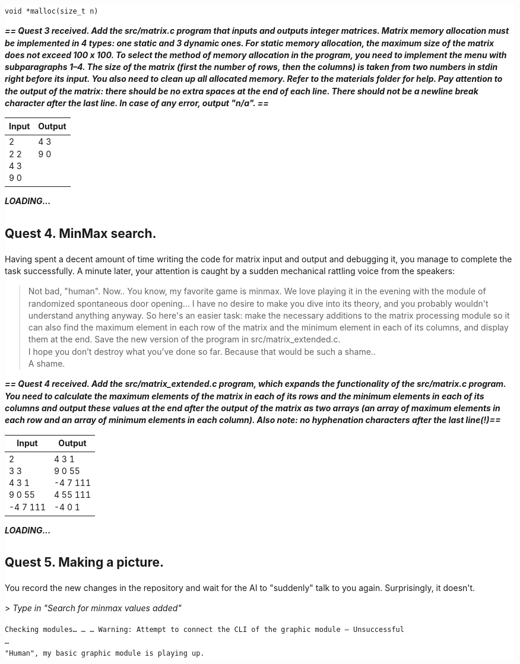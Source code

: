 ```void *malloc(size_t n)``` 

***== Quest 3 received. Add the src/matrix.c program that inputs 
and outputs integer matrices. Matrix memory allocation must be implemented in 
4 types: one static and 3 dynamic ones. For static memory allocation, the 
maximum size of the matrix does not exceed 100 x 100. To select the method 
of memory allocation in the program, you need to implement the menu with 
subparagraphs 1–4. The size of the matrix (first the number of rows, then the columns) is taken from two numbers in stdin 
right before its input. You also need to clean up all allocated memory. Refer to the 
materials folder for help. Pay attention to the output of the matrix:
there should be no extra spaces at the end of each line. There should not be a 
newline break character after the last line. In case of any error, output "n/a". ==***


| Input | Output |
| ------ | ------ |
| 2<br>2 2<br>4 3<br>9 0 | 4 3<br>9 0 |


***LOADING...***


## Quest 4. MinMax search.

Having spent a decent amount of time writing the code for matrix input and output and debugging it, you manage to complete the task successfully. A minute later, your attention is caught by a sudden mechanical rattling voice from the speakers:

>Not bad, "human". Now.. You know, my favorite game is minmax. We love playing it in the evening with the module of randomized spontaneous door opening... I have no desire to make you dive into its theory, and you probably wouldn't understand anything anyway. So here's an easier task: make the necessary additions to the matrix processing module so it can also find the maximum element in each row of the matrix and the minimum element in each of its columns, and display them at the end. Save the new version of the program in src/matrix_extended.c. \
>I hope you don’t destroy what you’ve done so far. Because that would be such a shame.. \
>A shame.

***== Quest 4 received. Add the src/matrix_extended.c program, which expands 
the functionality of the src/matrix.c program. You need to calculate the maximum 
elements of the matrix in each of its rows and the minimum elements in each of 
its columns and output these values ​​at the end after the output of the 
matrix as two arrays (an array of maximum elements in each row and an 
array of minimum elements in each column). Also note: no hyphenation 
characters after the last line(!)==***

| Input | Output |
| ------ | ------ |
| 2<br>3 3<br>4 3 1<br>9 0 55<br>-4 7 111 | 4 3 1<br>9 0 55<br>-4 7 111<br>4 55 111<br>-4 0 1 |


***LOADING...***


## Quest 5. Making a picture.

You record the new changes in the repository and wait for the AI to "suddenly" talk to you again. Surprisingly, it doesn't.

\> *Type in "Search for minmax values added"*

    Checking modules… … … Warning: Attempt to connect the CLI of the graphic module – Unsuccessful
    … 
    "Human", my basic graphic module is playing up. 
```
